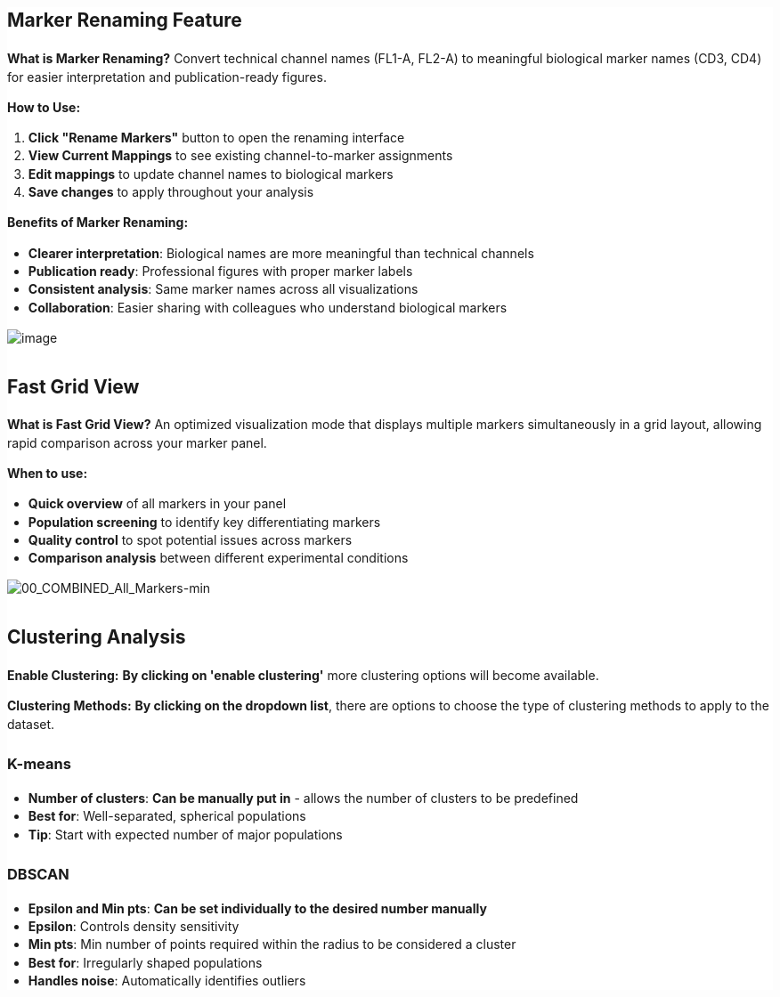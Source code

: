 ## Marker Renaming Feature

**What is Marker Renaming?**
Convert technical channel names (FL1-A, FL2-A) to meaningful biological marker names (CD3, CD4) for easier interpretation and publication-ready figures.

**How to Use:**
1. **Click "Rename Markers"** button to open the renaming interface
2. **View Current Mappings** to see existing channel-to-marker assignments
3. **Edit mappings** to update channel names to biological markers
4. **Save changes** to apply throughout your analysis

**Benefits of Marker Renaming:**
- **Clearer interpretation**: Biological names are more meaningful than technical channels
- **Publication ready**: Professional figures with proper marker labels
- **Consistent analysis**: Same marker names across all visualizations
- **Collaboration**: Easier sharing with colleagues who understand biological markers

<img width="928" height="624" alt="image" src="https://github.com/user-attachments/assets/cbceb6f9-9cda-4441-8d45-897cb70c4a3e" />

## Fast Grid View

**What is Fast Grid View?**
An optimized visualization mode that displays multiple markers simultaneously in a grid layout, allowing rapid comparison across your marker panel.

**When to use:**
- **Quick overview** of all markers in your panel
- **Population screening** to identify key differentiating markers
- **Quality control** to spot potential issues across markers
- **Comparison analysis** between different experimental conditions

<img width="9600" height="3600" alt="00_COMBINED_All_Markers-min" src="https://github.com/user-attachments/assets/d1bf5f4b-feb7-4b55-8158-86817cad67f8" />

## Clustering Analysis

**Enable Clustering:**
**By clicking on 'enable clustering'** more clustering options will become available.

**Clustering Methods:**
**By clicking on the dropdown list**, there are options to choose the type of clustering methods to apply to the dataset.

### K-means
- **Number of clusters**: **Can be manually put in** - allows the number of clusters to be predefined
- **Best for**: Well-separated, spherical populations
- **Tip**: Start with expected number of major populations

### DBSCAN
- **Epsilon and Min pts**: **Can be set individually to the desired number manually**
- **Epsilon**: Controls density sensitivity 
- **Min pts**: Min number of points required within the radius to be considered a cluster 
- **Best for**: Irregularly shaped populations
- **Handles noise**: Automatically identifies outliers
